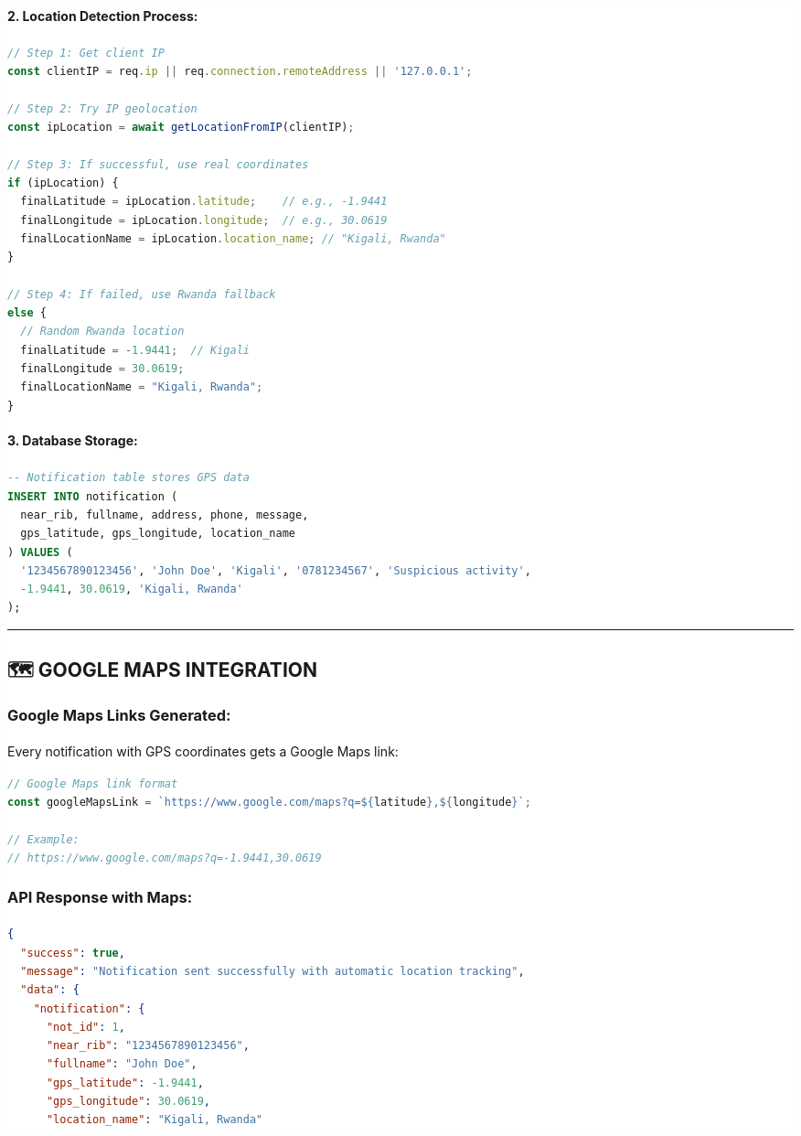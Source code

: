 #### **2. Location Detection Process:**
```javascript
// Step 1: Get client IP
const clientIP = req.ip || req.connection.remoteAddress || '127.0.0.1';

// Step 2: Try IP geolocation
const ipLocation = await getLocationFromIP(clientIP);

// Step 3: If successful, use real coordinates
if (ipLocation) {
  finalLatitude = ipLocation.latitude;    // e.g., -1.9441
  finalLongitude = ipLocation.longitude;  // e.g., 30.0619
  finalLocationName = ipLocation.location_name; // "Kigali, Rwanda"
}

// Step 4: If failed, use Rwanda fallback
else {
  // Random Rwanda location
  finalLatitude = -1.9441;  // Kigali
  finalLongitude = 30.0619;
  finalLocationName = "Kigali, Rwanda";
}
```

#### **3. Database Storage:**
```sql
-- Notification table stores GPS data
INSERT INTO notification (
  near_rib, fullname, address, phone, message,
  gps_latitude, gps_longitude, location_name
) VALUES (
  '1234567890123456', 'John Doe', 'Kigali', '0781234567', 'Suspicious activity',
  -1.9441, 30.0619, 'Kigali, Rwanda'
);
```

---

## 🗺️ **GOOGLE MAPS INTEGRATION**

### **Google Maps Links Generated:**
Every notification with GPS coordinates gets a Google Maps link:

```javascript
// Google Maps link format
const googleMapsLink = `https://www.google.com/maps?q=${latitude},${longitude}`;

// Example:
// https://www.google.com/maps?q=-1.9441,30.0619
```

### **API Response with Maps:**
```json
{
  "success": true,
  "message": "Notification sent successfully with automatic location tracking",
  "data": {
    "notification": {
      "not_id": 1,
      "near_rib": "1234567890123456",
      "fullname": "John Doe",
      "gps_latitude": -1.9441,
      "gps_longitude": 30.0619,
      "location_name": "Kigali, Rwanda"
```